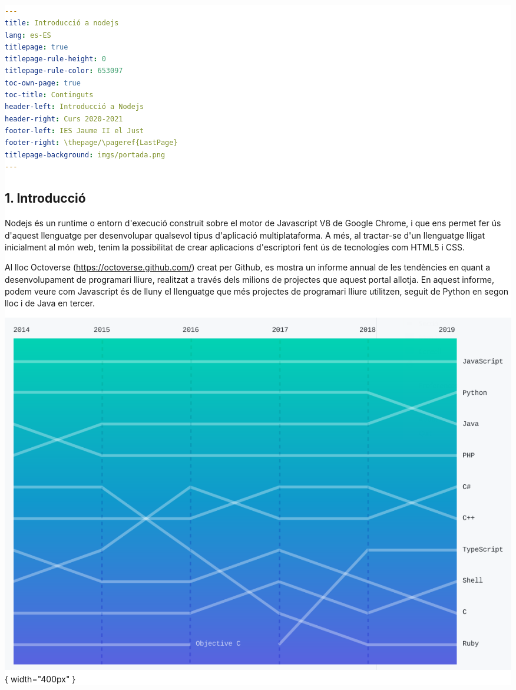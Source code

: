 ```yaml
---
title: Introducció a nodejs
lang: es-ES
titlepage: true
titlepage-rule-height: 0
titlepage-rule-color: 653097
toc-own-page: true
toc-title: Continguts
header-left: Introducció a Nodejs
header-right: Curs 2020-2021
footer-left: IES Jaume II el Just
footer-right: \thepage/\pageref{LastPage}
titlepage-background: imgs/portada.png
---
```


## 1. Introducció

Nodejs és un runtime o entorn d'execució construit sobre el motor de Javascript V8 de Google Chrome, i que ens permet fer ús d'aquest llenguatge per desenvolupar qualsevol tipus d'aplicació multiplataforma. A més, al tractar-se d'un llenguatge lligat inicialment al món web, tenim la possibilitat de crear aplicacions d'escriptori fent ús de tecnologíes com HTML5 i CSS.

Al lloc Octoverse (https://octoverse.github.com/) creat per Github, es mostra un informe annual de les tendències en quant a desenvolupament de programari lliure, realitzat a través dels milions de projectes que aquest portal allotja. En aquest informe, podem veure com Javascript és de lluny el llenguatge que més projectes de programari lliure utilitzen, seguit de Python en segon lloc i de Java en tercer.

![Tendències en llenguatges de programació](./imgs/github_trends.png){ width="400px" }
